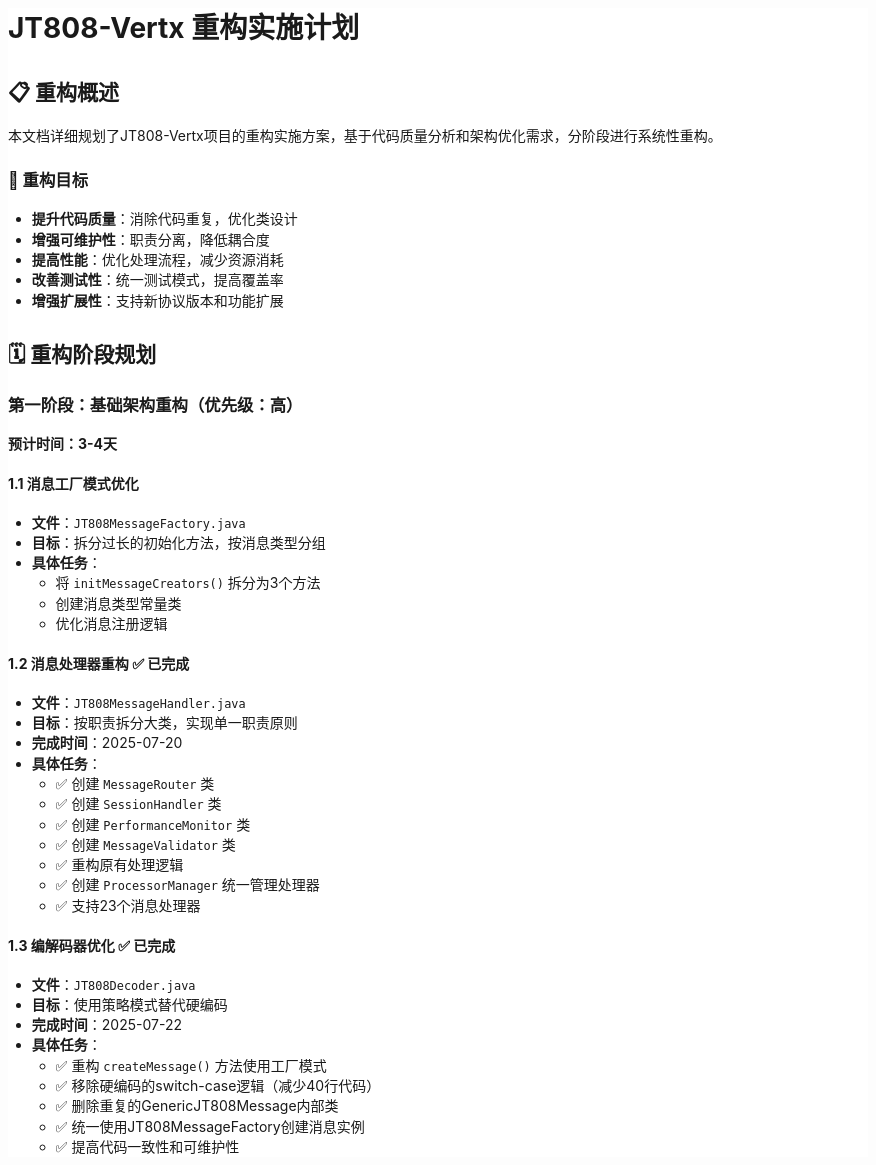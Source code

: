 # JT808-Vertx 重构实施计划

## 📋 重构概述

本文档详细规划了JT808-Vertx项目的重构实施方案，基于代码质量分析和架构优化需求，分阶段进行系统性重构。

### 🎯 重构目标

- **提升代码质量**：消除代码重复，优化类设计
- **增强可维护性**：职责分离，降低耦合度
- **提高性能**：优化处理流程，减少资源消耗
- **改善测试性**：统一测试模式，提高覆盖率
- **增强扩展性**：支持新协议版本和功能扩展

## 🗓️ 重构阶段规划

### 第一阶段：基础架构重构（优先级：高）
**预计时间：3-4天**

#### 1.1 消息工厂模式优化
- **文件**：`JT808MessageFactory.java`
- **目标**：拆分过长的初始化方法，按消息类型分组
- **具体任务**：
  - 将 `initMessageCreators()` 拆分为3个方法
  - 创建消息类型常量类
  - 优化消息注册逻辑

#### 1.2 消息处理器重构 ✅ 已完成
- **文件**：`JT808MessageHandler.java`
- **目标**：按职责拆分大类，实现单一职责原则
- **完成时间**：2025-07-20
- **具体任务**：
  - ✅ 创建 `MessageRouter` 类
  - ✅ 创建 `SessionHandler` 类
  - ✅ 创建 `PerformanceMonitor` 类
  - ✅ 创建 `MessageValidator` 类
  - ✅ 重构原有处理逻辑
  - ✅ 创建 `ProcessorManager` 统一管理处理器
  - ✅ 支持23个消息处理器

#### 1.3 编解码器优化 ✅ 已完成
- **文件**：`JT808Decoder.java`
- **目标**：使用策略模式替代硬编码
- **完成时间**：2025-07-22
- **具体任务**：
  - ✅ 重构 `createMessage()` 方法使用工厂模式
  - ✅ 移除硬编码的switch-case逻辑（减少40行代码）
  - ✅ 删除重复的GenericJT808Message内部类
  - ✅ 统一使用JT808MessageFactory创建消息实例
  - ✅ 提高代码一致性和可维护性

